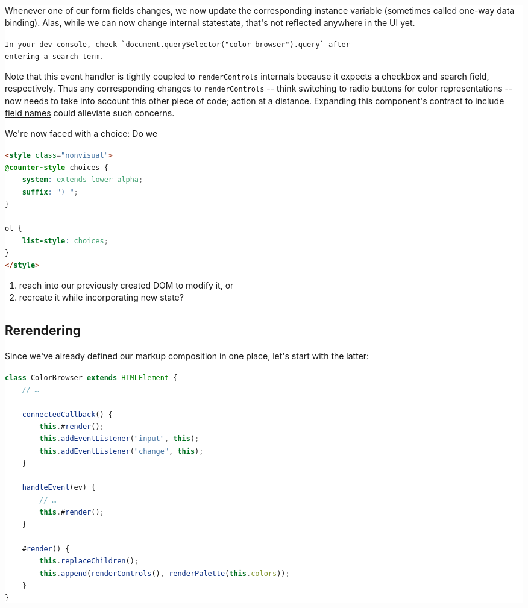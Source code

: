 Whenever one of our form fields changes, we now update the corresponding
instance variable (sometimes called one-way data binding). Alas, while we can
now change internal state[state](footnote://), that's not reflected anywhere in
the UI yet.

```footnote state
In your dev console, check `document.querySelector("color-browser").query` after
entering a search term.
```

Note that this event handler is tightly coupled to `renderControls` internals
because it expects a checkbox and search field, respectively. Thus any
corresponding changes to `renderControls` -- think switching to radio buttons
for color representations -- now needs to take into account this other piece of
code;
[action at a distance](https://en.wikipedia.org/wiki/Action_at_a_distance_%28computer_programming%29).
Expanding this component's contract to include
[field names](https://developer.mozilla.org/en-US/docs/Web/HTML/Element/input#name)
could alleviate such concerns.

We're now faced with a choice: Do we

```markdown allowHTML
<style class="nonvisual">
@counter-style choices {
    system: extends lower-alpha;
    suffix: ") ";
}

ol {
    list-style: choices;
}
</style>
```

1. reach into our previously created DOM to modify it, or
2. recreate it while incorporating new state?


Rerendering
-----------

Since we've already defined our markup composition in one place, let's start
with the latter:

```javascript
class ColorBrowser extends HTMLElement {
    // …

    connectedCallback() {
        this.#render();
        this.addEventListener("input", this);
        this.addEventListener("change", this);
    }

    handleEvent(ev) {
        // …
        this.#render();
    }

    #render() {
        this.replaceChildren();
        this.append(renderControls(), renderPalette(this.colors));
    }
}
```
